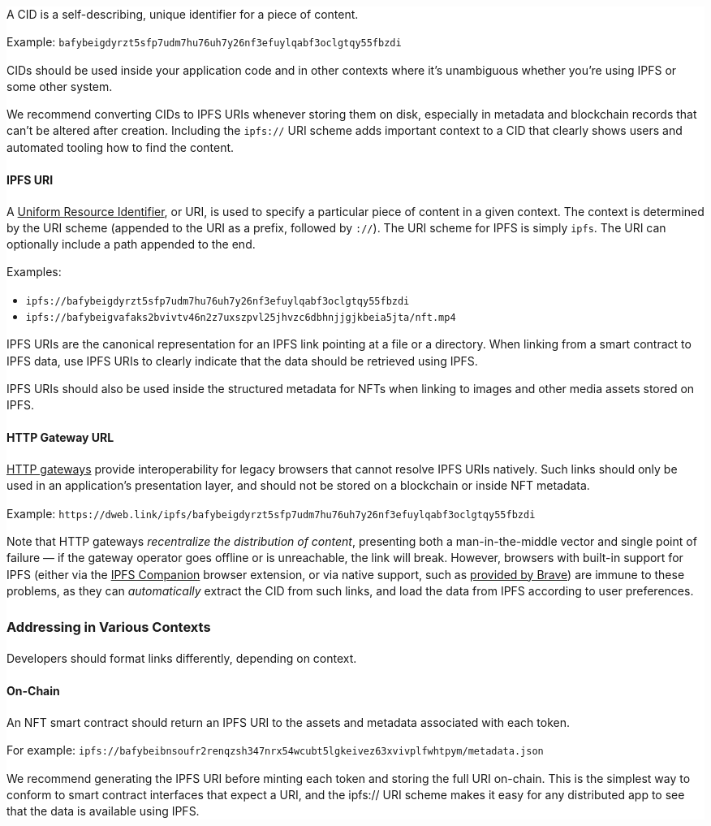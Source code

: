 A CID is a self-describing, unique identifier for a piece of content.

Example: `bafybeigdyrzt5sfp7udm7hu76uh7y26nf3efuylqabf3oclgtqy55fbzdi`

CIDs should be used inside your application code and in other contexts where it’s unambiguous whether you’re using IPFS or some other system.

We recommend converting CIDs to IPFS URIs whenever storing them on disk, especially in metadata and blockchain records that can’t be altered after creation. Including the `ipfs://` URI scheme adds important context to a CID that clearly shows users and automated tooling how to find the content.

#### IPFS URI

A [Uniform Resource Identifier](https://en.wikipedia.org/wiki/Uniform_Resource_Identifier), or URI, is used to specify a particular piece of content in a given context. The context is determined by the URI scheme (appended to the URI as a prefix, followed by `://`). The URI scheme for IPFS is simply `ipfs`. The URI can optionally include a path appended to the end.

Examples:

* `ipfs://bafybeigdyrzt5sfp7udm7hu76uh7y26nf3efuylqabf3oclgtqy55fbzdi`
* `ipfs://bafybeigvafaks2bvivtv46n2z7uxszpvl25jhvzc6dbhnjjgjkbeia5jta/nft.mp4`

IPFS URIs are the canonical representation for an IPFS link pointing at a file or a directory. When linking from a smart contract to IPFS data, use IPFS URIs to clearly indicate that the data should be retrieved using IPFS.

IPFS URIs should also be used inside the structured metadata for NFTs when linking to images and other media assets stored on IPFS.

#### HTTP Gateway URL

[HTTP gateways](https://docs.ipfs.io/how-to/address-ipfs-on-web/#http-gateways) provide interoperability for legacy browsers that cannot resolve IPFS URIs natively. Such links should only be used in an application’s presentation layer, and should not be stored on a blockchain or inside NFT metadata.

Example: `https://dweb.link/ipfs/bafybeigdyrzt5sfp7udm7hu76uh7y26nf3efuylqabf3oclgtqy55fbzdi`

Note that HTTP gateways _recentralize the distribution of content_, presenting both a man-in-the-middle vector and single point of failure — if the gateway operator goes offline or is unreachable, the link will break. However, browsers with built-in support for IPFS (either via the [IPFS Companion](https://docs.ipfs.io/install/ipfs-companion/) browser extension, or via native support, such as [provided by Brave](https://brave.com/ipfs-support/)) are immune to these problems, as they can _automatically_ extract the CID from such links, and load the data from IPFS according to user preferences.

### Addressing in Various Contexts

Developers should format links differently, depending on context.

#### On-Chain

An NFT smart contract should return an IPFS URI to the assets and metadata associated with each token.

For example: `ipfs://bafybeibnsoufr2renqzsh347nrx54wcubt5lgkeivez63xvivplfwhtpym/metadata.json`

We recommend generating the IPFS URI before minting each token and storing the full URI on-chain. This is the simplest way to conform to smart contract interfaces that expect a URI, and the ipfs:// URI scheme makes it easy for any distributed app to see that the data is available using IPFS.
